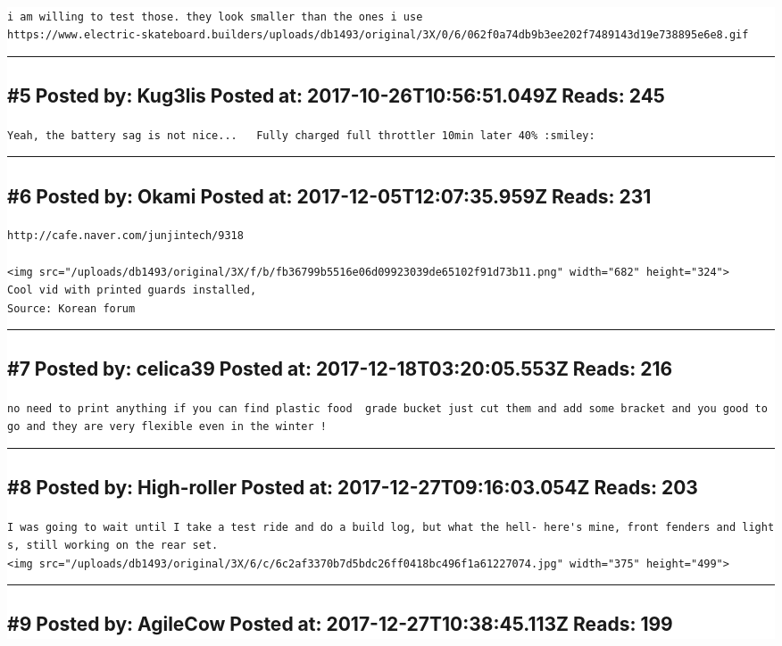 ```
i am willing to test those. they look smaller than the ones i use
https://www.electric-skateboard.builders/uploads/db1493/original/3X/0/6/062f0a74db9b3ee202f7489143d19e738895e6e8.gif
```

---
## \#5 Posted by: Kug3lis Posted at: 2017-10-26T10:56:51.049Z Reads: 245

```
Yeah, the battery sag is not nice...   Fully charged full throttler 10min later 40% :smiley:
```

---
## \#6 Posted by: Okami Posted at: 2017-12-05T12:07:35.959Z Reads: 231

```
http://cafe.naver.com/junjintech/9318

<img src="/uploads/db1493/original/3X/f/b/fb36799b5516e06d09923039de65102f91d73b11.png" width="682" height="324">
Cool vid with printed guards installed, 
Source: Korean forum
```

---
## \#7 Posted by: celica39 Posted at: 2017-12-18T03:20:05.553Z Reads: 216

```
no need to print anything if you can find plastic food  grade bucket just cut them and add some bracket and you good to go and they are very flexible even in the winter !
```

---
## \#8 Posted by: High-roller Posted at: 2017-12-27T09:16:03.054Z Reads: 203

```
I was going to wait until I take a test ride and do a build log, but what the hell- here's mine, front fenders and lights, still working on the rear set.
<img src="/uploads/db1493/original/3X/6/c/6c2af3370b7d5bdc26ff0418bc496f1a61227074.jpg" width="375" height="499">
```

---
## \#9 Posted by: AgileCow Posted at: 2017-12-27T10:38:45.113Z Reads: 199
